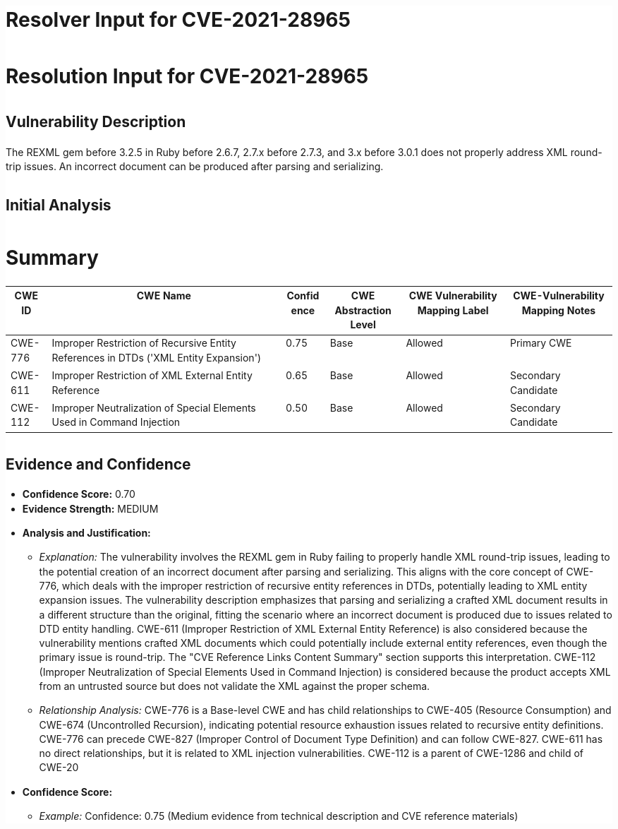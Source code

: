 # Resolver Input for CVE-2021-28965

# Resolution Input for CVE-2021-28965

## Vulnerability Description
The REXML gem before 3.2.5 in Ruby before 2.6.7, 2.7.x before 2.7.3, and 3.x before 3.0.1 does not properly address XML round-trip issues. An incorrect document can be produced after parsing and serializing.

## Initial Analysis
# Summary
| CWE ID | CWE Name | Confidence | CWE Abstraction Level | CWE Vulnerability Mapping Label | CWE-Vulnerability Mapping Notes |
|---|---|---|---|---|---|
| CWE-776 | Improper Restriction of Recursive Entity References in DTDs ('XML Entity Expansion') | 0.75 | Base | Allowed | Primary CWE |
| CWE-611 | Improper Restriction of XML External Entity Reference | 0.65 | Base | Allowed | Secondary Candidate |
| CWE-112 | Improper Neutralization of Special Elements Used in Command Injection | 0.50 | Base | Allowed | Secondary Candidate |

## Evidence and Confidence

*   **Confidence Score:** 0.70
*   **Evidence Strength:** MEDIUM

- **Analysis and Justification:**  
  - *Explanation:* The vulnerability involves the REXML gem in Ruby failing to properly handle XML round-trip issues, leading to the potential creation of an incorrect document after parsing and serializing. This aligns with the core concept of CWE-776, which deals with the improper restriction of recursive entity references in DTDs, potentially leading to XML entity expansion issues. The vulnerability description emphasizes that parsing and serializing a crafted XML document results in a different structure than the original, fitting the scenario where an incorrect document is produced due to issues related to DTD entity handling.
  CWE-611 (Improper Restriction of XML External Entity Reference) is also considered because the vulnerability mentions crafted XML documents which could potentially include external entity references, even though the primary issue is round-trip. The "CVE Reference Links Content Summary" section supports this interpretation.
  CWE-112 (Improper Neutralization of Special Elements Used in Command Injection) is considered because the product accepts XML from an untrusted source but does not validate the XML against the proper schema.

  - *Relationship Analysis:* CWE-776 is a Base-level CWE and has child relationships to CWE-405 (Resource Consumption) and CWE-674 (Uncontrolled Recursion), indicating potential resource exhaustion issues related to recursive entity definitions. CWE-776 can precede CWE-827 (Improper Control of Document Type Definition) and can follow CWE-827. CWE-611 has no direct relationships, but it is related to XML injection vulnerabilities. CWE-112 is a parent of CWE-1286 and child of CWE-20

- **Confidence Score:**  
  - *Example:* Confidence: 0.75 (Medium evidence from technical description and CVE reference materials)
